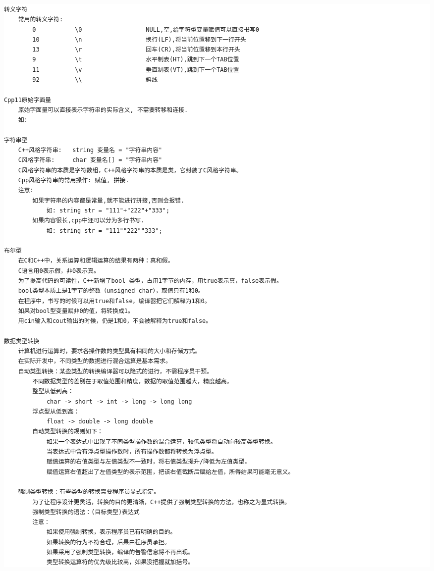     转义字符
        常用的转义字符:
            0           \0                  NULL,空,给字符型变量赋值可以直接书写0
            10          \n                  换行(LF),将当前位置移到下一行开头
            13          \r                  回车(CR),将当前位置移到本行开头
            9           \t                  水平制表(HT),跳到下一个TAB位置
            11          \v                  垂直制表(VT),跳到下一个TAB位置
            92          \\                  斜线
            
    Cpp11原始字面量
        原始字面量可以直接表示字符串的实际含义, 不需要转移和连接.
        如:
    
    字符串型
        C++风格字符串:   string 变量名 = "字符串内容"
        C风格字符串:     char 变量名[] = "字符串内容"
        C风格字符串的本质是字符数组，C++风格字符串的本质是类，它封装了C风格字符串。
        Cpp风格字符串的常用操作: 赋值, 拼接.
        注意:
            如果字符串的内容都是常量,就不能进行拼接,否则会报错.
                如: string str = "111"+"222"+"333";
            如果内容很长,cpp中还可以分为多行书写.
                如: string str = "111""222""333";
    
    布尔型
        在C和C++中，关系运算和逻辑运算的结果有两种：真和假。
        C语言用0表示假，非0表示真。
        为了提高代码的可读性，C++新增了bool 类型，占用1字节的内存，用true表示真，false表示假。
        bool类型本质上是1字节的整数（unsigned char），取值只有1和0。
        在程序中，书写的时候可以用true和false，编译器把它们解释为1和0。
        如果对bool型变量赋非0的值，将转换成1。
        用cin输入和cout输出的时候，仍是1和0，不会被解释为true和false。
    
    数据类型转换
        计算机进行运算时，要求各操作数的类型具有相同的大小和存储方式。
        在实际开发中，不同类型的数据进行混合运算是基本需求。
        自动类型转换：某些类型的转换编译器可以隐式的进行，不需程序员干预。
            不同数据类型的差别在于取值范围和精度，数据的取值范围越大，精度越高。
            整型从低到高：
                char -> short -> int -> long -> long long
            浮点型从低到高：
                float -> double -> long double
            自动类型转换的规则如下：
                如果一个表达式中出现了不同类型操作数的混合运算，较低类型将自动向较高类型转换。
                当表达式中含有浮点型操作数时，所有操作数都将转换为浮点型。
                赋值运算的右值类型与左值类型不一致时，将右值类型提升/降低为左值类型。
                赋值运算右值超出了左值类型的表示范围，把该右值截断后赋给左值，所得结果可能毫无意义。

        强制类型转换：有些类型的转换需要程序员显式指定。
            为了让程序设计更灵活，转换的目的更清晰，C++提供了强制类型转换的方法，也称之为显式转换。
            强制类型转换的语法：(目标类型)表达式
            注意：
                如果使用强制转换，表示程序员已有明确的目的。
                如果转换的行为不符合理，后果由程序员承担。
                如果采用了强制类型转换，编译的告警信息将不再出现。
                类型转换运算符的优先级比较高，如果没把握就加括号。
        